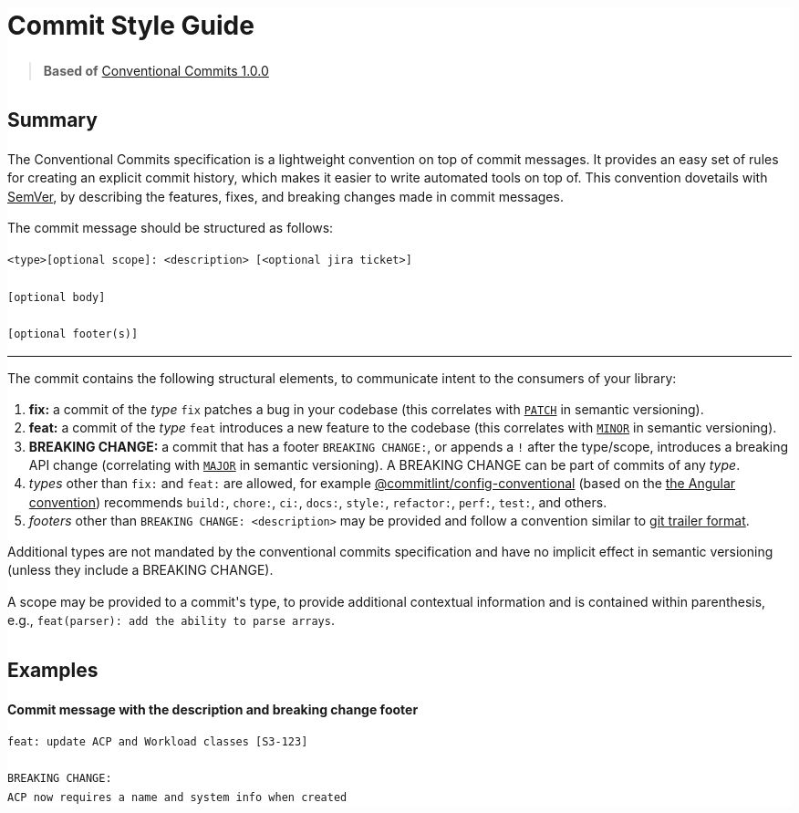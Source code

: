 # Commit Style Guide
> **Based of** [Conventional Commits 1.0.0](https://www.conventionalcommits.org/en/v1.0.0/) 
## Summary

The Conventional Commits specification is a lightweight convention on top of commit messages.
It provides an easy set of rules for creating an explicit commit history,
which makes it easier to write automated tools on top of.
This convention dovetails with [SemVer](http://semver.org),
by describing the features, fixes, and breaking changes made in commit messages.

The commit message should be structured as follows:

```
<type>[optional scope]: <description> [<optional jira ticket>]

[optional body]

[optional footer(s)]
```

---

The commit contains the following structural elements, to communicate intent to the
consumers of your library:

1. **fix:** a commit of the _type_ `fix` patches a bug in your codebase (this correlates with [`PATCH`](http://semver.org/#summary) in semantic versioning).
1. **feat:** a commit of the _type_ `feat` introduces a new feature to the codebase (this correlates with [`MINOR`](http://semver.org/#summary) in semantic versioning).
1. **BREAKING CHANGE:** a commit that has a footer `BREAKING CHANGE:`, or appends a `!` after the type/scope, introduces a breaking API change (correlating with [`MAJOR`](http://semver.org/#summary) in semantic versioning).
A BREAKING CHANGE can be part of commits of any _type_.
1. _types_ other than `fix:` and `feat:` are allowed, for example [@commitlint/config-conventional](https://github.com/conventional-changelog/commitlint/tree/master/%40commitlint/config-conventional) (based on the [the Angular convention](https://github.com/angular/angular/blob/22b96b9/CONTRIBUTING.md#-commit-message-guidelines)) recommends `build:`, `chore:`,
  `ci:`, `docs:`, `style:`, `refactor:`, `perf:`, `test:`, and others.
1. _footers_ other than `BREAKING CHANGE: <description>` may be provided and follow a convention similar to
  [git trailer format](https://git-scm.com/docs/git-interpret-trailers).

Additional types are not mandated by the conventional commits specification and have no implicit effect in semantic versioning (unless they include a BREAKING CHANGE).


A scope may be provided to a commit's type, to provide additional contextual information and is contained within parenthesis, e.g., `feat(parser): add the ability to parse arrays`.

## Examples

__Commit message with the description and breaking change footer__
```
feat: update ACP and Workload classes [S3-123]

BREAKING CHANGE: 
ACP now requires a name and system info when created
```
